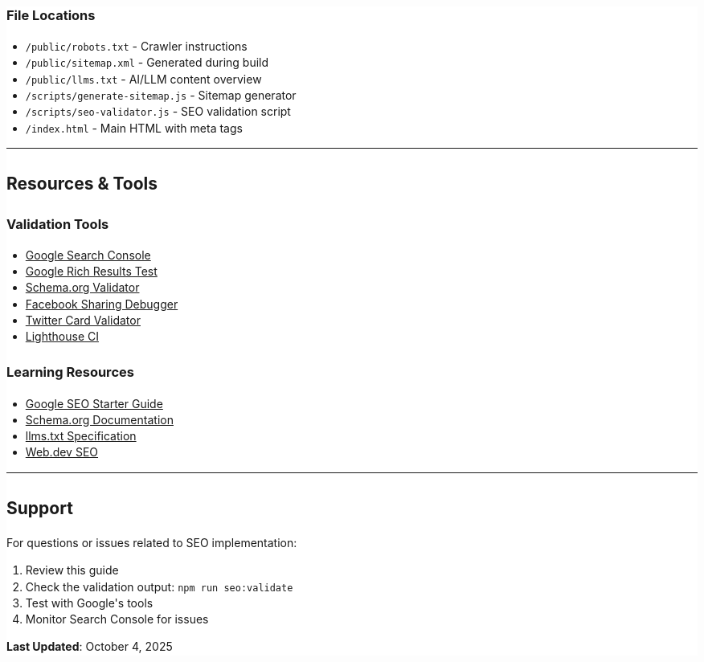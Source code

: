 ### File Locations
- `/public/robots.txt` - Crawler instructions
- `/public/sitemap.xml` - Generated during build
- `/public/llms.txt` - AI/LLM content overview
- `/scripts/generate-sitemap.js` - Sitemap generator
- `/scripts/seo-validator.js` - SEO validation script
- `/index.html` - Main HTML with meta tags

---

## Resources & Tools

### Validation Tools
- [Google Search Console](https://search.google.com/search-console)
- [Google Rich Results Test](https://search.google.com/test/rich-results)
- [Schema.org Validator](https://validator.schema.org/)
- [Facebook Sharing Debugger](https://developers.facebook.com/tools/debug/)
- [Twitter Card Validator](https://cards-dev.twitter.com/validator)
- [Lighthouse CI](https://github.com/GoogleChrome/lighthouse-ci)

### Learning Resources
- [Google SEO Starter Guide](https://developers.google.com/search/docs/fundamentals/seo-starter-guide)
- [Schema.org Documentation](https://schema.org/docs/documents.html)
- [llms.txt Specification](https://llmstxt.org/)
- [Web.dev SEO](https://web.dev/learn/seo/)

---

## Support

For questions or issues related to SEO implementation:
1. Review this guide
2. Check the validation output: `npm run seo:validate`
3. Test with Google's tools
4. Monitor Search Console for issues

**Last Updated**: October 4, 2025
